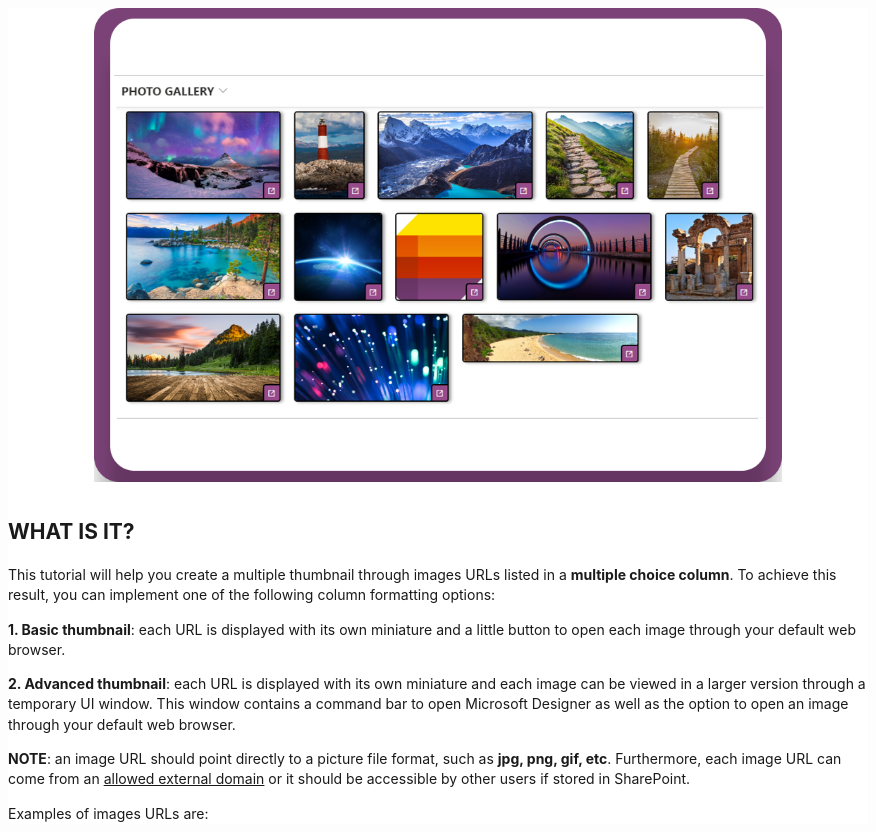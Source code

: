 <p align="center">
<img src="./assets/Thumbnail.png" width="80%">
</p>

## WHAT IS IT?
This tutorial will help you create a multiple thumbnail through images URLs listed in a **multiple choice column**. To achieve this result, you can implement one of the following column formatting options:

**1. Basic thumbnail**: each URL is displayed with its own miniature and a little button to open each image through your default web browser.

**2. Advanced thumbnail**: each URL is displayed with its own miniature and each image can be viewed in a larger version through a temporary UI window. This window contains a command bar to open Microsoft Designer as well as the option to open an image through your default web browser.

**NOTE**: an image URL should point directly to a picture file format, such as **jpg, png, gif, etc**. Furthermore, each image URL can come from an [allowed external domain](https://support.microsoft.com/office/allow-or-restrict-the-ability-to-embed-content-on-sharepoint-pages-e7baf83f-09d0-4bd1-9058-4aa483ee137b) or it should be accessible by other users if stored in SharePoint.

Examples of images URLs are:
